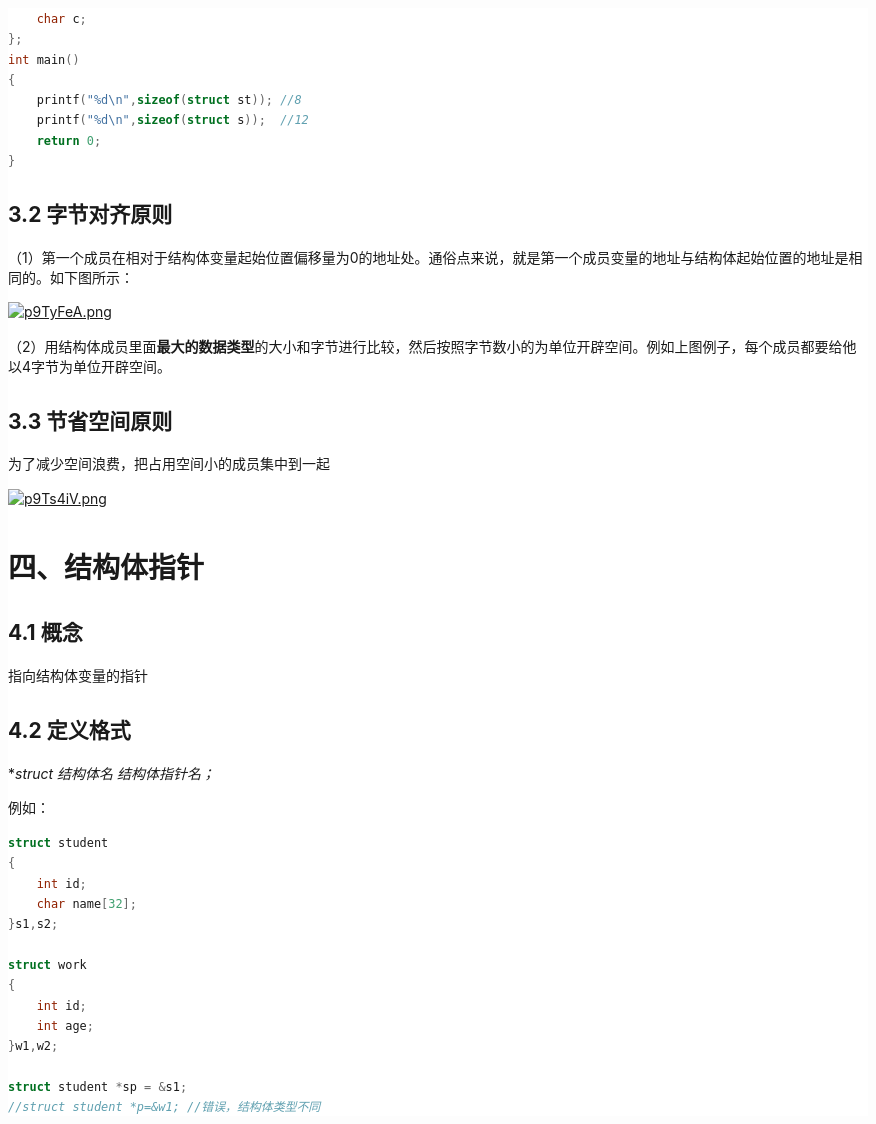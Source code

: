 ```c
    char c;
};
int main()
{
    printf("%d\n",sizeof(struct st)); //8
    printf("%d\n",sizeof(struct s));  //12
    return 0;
}
```



## 3.2 字节对齐原则

（1）第一个成员在相对于结构体变量起始位置偏移量为0的地址处。通俗点来说，就是第一个成员变量的地址与结构体起始位置的地址是相同的。如下图所示：

[![p9TyFeA.png](https://s1.ax1x.com/2023/05/23/p9TyFeA.png)](https://imgse.com/i/p9TyFeA)

（2）用结构体成员里面**最大的数据类型**的大小和字节进行比较，然后按照字节数小的为单位开辟空间。例如上图例子，每个成员都要给他以4字节为单位开辟空间。



## 3.3 节省空间原则

为了减少空间浪费，把占用空间小的成员集中到一起

[![p9Ts4iV.png](https://s1.ax1x.com/2023/05/23/p9Ts4iV.png)](https://imgse.com/i/p9Ts4iV)

#              四、结构体指针

## 4.1 概念

指向结构体变量的指针

## 4.2 定义格式

**struct 结构体名 *结构体指针名；**

例如：

```c
struct student
{
    int id;
    char name[32];
}s1,s2;

struct work
{
    int id;
    int age;
}w1,w2;

struct student *sp = &s1;
//struct student *p=&w1; //错误，结构体类型不同
```
